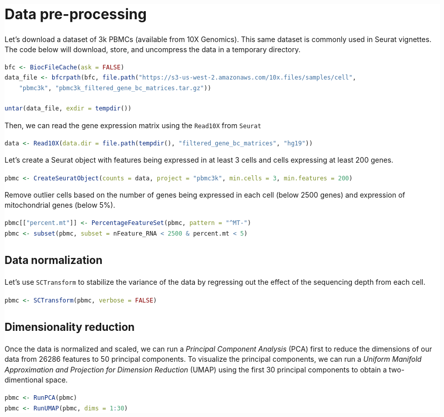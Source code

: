 # Data pre-processing

Let’s download a dataset of 3k PBMCs (available from 10X Genomics). This
same dataset is commonly used in Seurat vignettes. The code below will
download, store, and uncompress the data in a temporary directory.

``` r
bfc <- BiocFileCache(ask = FALSE)
data_file <- bfcrpath(bfc, file.path("https://s3-us-west-2.amazonaws.com/10x.files/samples/cell", 
    "pbmc3k", "pbmc3k_filtered_gene_bc_matrices.tar.gz"))

untar(data_file, exdir = tempdir())
```

Then, we can read the gene expression matrix using the `Read10X` from
`Seurat`

``` r
data <- Read10X(data.dir = file.path(tempdir(), "filtered_gene_bc_matrices", "hg19"))
```

Let’s create a Seurat object with features being expressed in at least 3
cells and cells expressing at least 200 genes.

``` r
pbmc <- CreateSeuratObject(counts = data, project = "pbmc3k", min.cells = 3, min.features = 200)
```

Remove outlier cells based on the number of genes being expressed in
each cell (below 2500 genes) and expression of mitochondrial genes
(below 5%).

``` r
pbmc[["percent.mt"]] <- PercentageFeatureSet(pbmc, pattern = "^MT-")
pbmc <- subset(pbmc, subset = nFeature_RNA < 2500 & percent.mt < 5)
```

## Data normalization

Let’s use `SCTransform` to stabilize the variance of the data by
regressing out the effect of the sequencing depth from each cell.

``` r
pbmc <- SCTransform(pbmc, verbose = FALSE)
```

## Dimensionality reduction

Once the data is normalized and scaled, we can run a *Principal
Component Analysis* (PCA) first to reduce the dimensions of our data
from 26286 features to 50 principal components. To visualize the
principal components, we can run a *Uniform Manifold Approximation and
Projection for Dimension Reduction* (UMAP) using the first 30 principal
components to obtain a two-dimentional space.

``` r
pbmc <- RunPCA(pbmc)
pbmc <- RunUMAP(pbmc, dims = 1:30)
```
